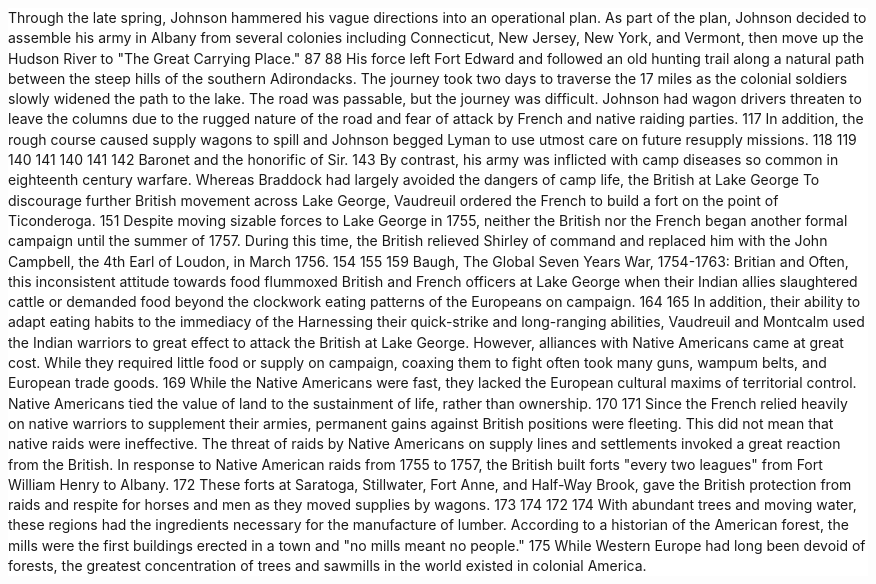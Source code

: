 Through the late spring, Johnson hammered his vague directions into an operational plan. As part of the plan, Johnson decided to assemble his army in Albany from several colonies including Connecticut, New Jersey, New York, and Vermont, then move up the Hudson River to "The Great Carrying
Place." 
87
88
His force left Fort Edward and followed an old hunting trail along a natural path between the steep hills of the southern Adirondacks. The journey took two days to traverse the 17 miles as the colonial soldiers slowly widened the path to the lake. The road was passable, but the journey was difficult.
Johnson had wagon drivers threaten to leave the columns due to the rugged nature of the road and fear of attack by French and native raiding parties. 117
In addition, the rough course caused supply wagons to spill and Johnson begged Lyman to use utmost care on future resupply missions. 
118
119
140
141
140
141
142
Baronet and the honorific of Sir. 143 By contrast, his army was inflicted with camp diseases so common in eighteenth century warfare. Whereas Braddock had largely avoided the dangers of camp life, the British at Lake George   To discourage further British movement across Lake George, Vaudreuil ordered the French to build a fort on the point of Ticonderoga. 
151
Despite moving sizable forces to Lake George in 1755, neither the British nor the French began another formal campaign until the summer of 1757.
During this time, the British relieved Shirley of command and replaced him with the John Campbell, the 4th Earl of Loudon, in March 1756. 
154
155
159 Baugh, The Global Seven Years War, 1754-1763: Britian and
Often, this inconsistent attitude towards food flummoxed British and French officers at Lake George when their Indian allies slaughtered cattle or demanded food beyond the clockwork eating patterns of the Europeans on campaign. 
164
165
In addition, their ability to adapt eating habits to the immediacy of the Harnessing their quick-strike and long-ranging abilities, Vaudreuil and Montcalm used the Indian warriors to great effect to attack the British at Lake George. However, alliances with Native Americans came at great cost. While they required little food or supply on campaign, coaxing them to fight often took many guns, wampum belts, and European trade goods. 
169
While the Native Americans were fast, they lacked the European cultural maxims of territorial control. Native Americans tied the value of land to the sustainment of life, rather than ownership. 
170
171
Since the French relied heavily on native warriors to supplement their armies, permanent gains against British positions were fleeting.
This did not mean that native raids were ineffective. The threat of raids by Native Americans on supply lines and settlements invoked a great reaction from the British. In response to Native American raids from 1755 to 1757, the British built forts "every two leagues" from Fort William Henry to Albany. 172
These forts at Saratoga, Stillwater, Fort Anne, and Half-Way Brook, gave the British protection from raids and respite for horses and men as they moved supplies by wagons. 
173
174
172
174
With abundant trees and moving water, these regions had the ingredients necessary for the manufacture of lumber. According to a historian of the American forest, the mills were the first buildings erected in a town and "no mills meant no people." 175 While Western Europe had long been devoid of forests, the greatest concentration of trees and sawmills in the world existed in colonial America. 